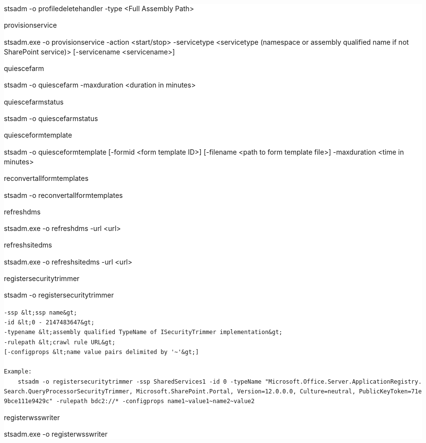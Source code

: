 stsadm -o profiledeletehandler
	-type &lt;Full Assembly Path&gt;
  
provisionservice  

stsadm.exe -o provisionservice -action &lt;start/stop&gt; -servicetype &lt;servicetype
               (namespace or assembly qualified name if not SharePoint service)&gt;
                  [-servicename &lt;servicename&gt;]
  
quiescefarm  

stsadm -o quiescefarm
	-maxduration &lt;duration in minutes&gt;
  
quiescefarmstatus  

stsadm -o quiescefarmstatus
	
  
quiesceformtemplate  

stsadm -o quiesceformtemplate
	[-formid &lt;form template ID&gt;]
	[-filename &lt;path to form template file&gt;]
	-maxduration &lt;time in minutes&gt;
  
reconvertallformtemplates  

stsadm -o reconvertallformtemplates
	
  
refreshdms  

stsadm.exe -o refreshdms
           -url &lt;url&gt;
  
refreshsitedms  

stsadm.exe -o refreshsitedms
           -url &lt;url&gt;
  
registersecuritytrimmer  

stsadm -o registersecuritytrimmer
	
    -ssp &lt;ssp name&gt;
    -id &lt;0 - 2147483647&gt;
    -typename &lt;assembly qualified TypeName of ISecurityTrimmer implementation&gt;
    -rulepath &lt;crawl rule URL&gt;
    [-configprops &lt;name value pairs delimited by '~'&gt;]

    Example:
        stsadm -o registersecuritytrimmer -ssp SharedServices1 -id 0 -typeName "Microsoft.Office.Server.ApplicationRegistry.Search.QueryProcessorSecurityTrimmer, Microsoft.SharePoint.Portal, Version=12.0.0.0, Culture=neutral, PublicKeyToken=71e9bce111e9429c" -rulepath bdc2://* -configprops name1~value1~name2~value2
  
registerwsswriter  

stsadm.exe -o registerwsswriter
  